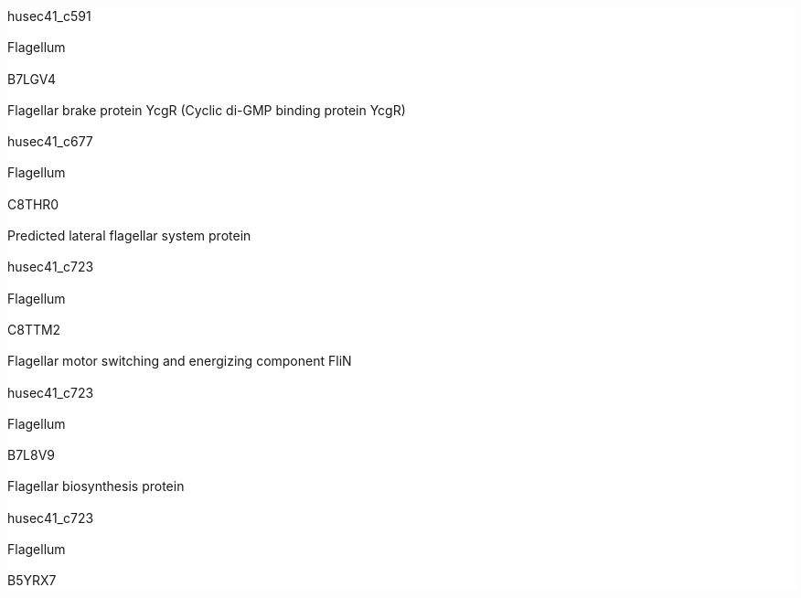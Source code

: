 



husec41_c591


Flagellum


B7LGV4


Flagellar brake protein YcgR (Cyclic di-GMP binding   protein YcgR)






husec41_c677


Flagellum


C8THR0


Predicted lateral flagellar system protein






husec41_c723


Flagellum


C8TTM2


Flagellar motor switching and energizing component FliN






husec41_c723


Flagellum


B7L8V9


Flagellar biosynthesis protein






husec41_c723


Flagellum


B5YRX7

